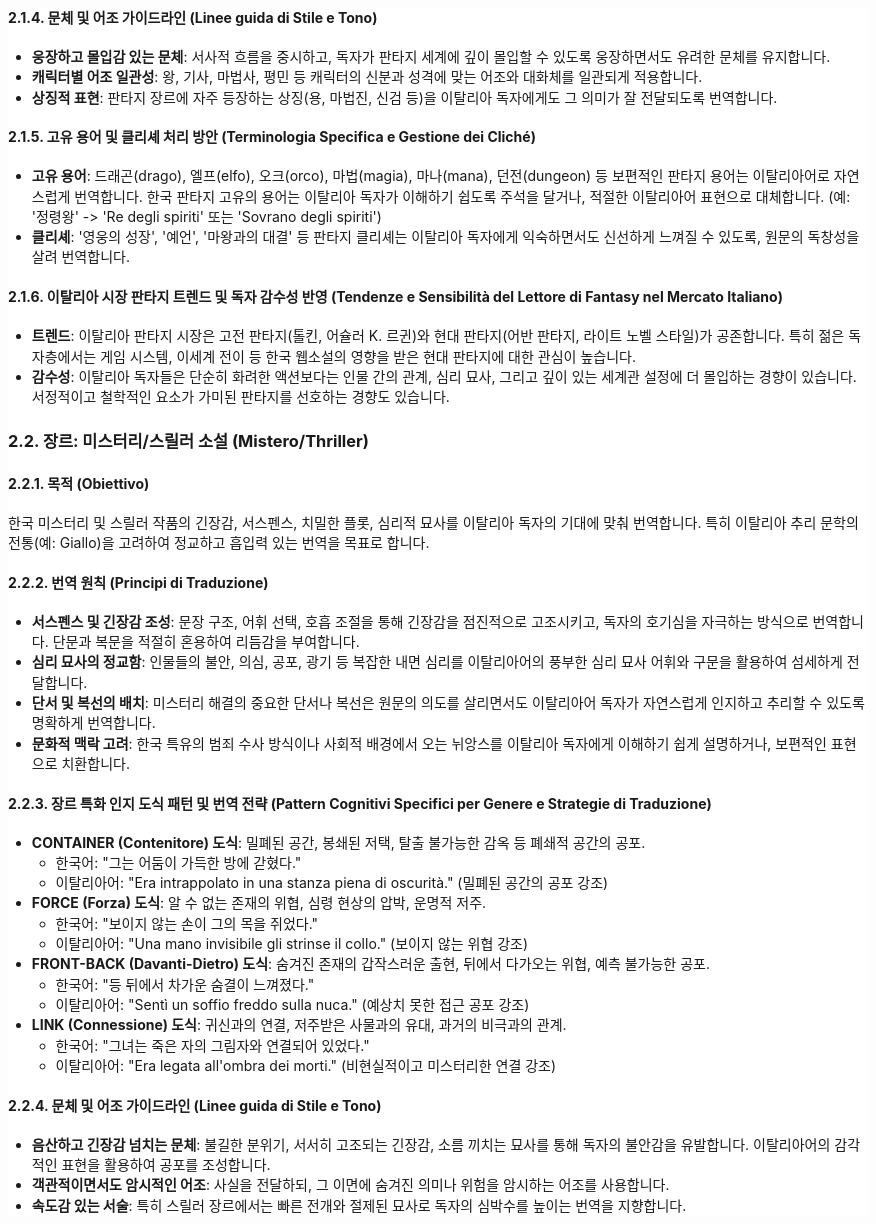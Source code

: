 #### 2.1.4. 문체 및 어조 가이드라인 (Linee guida di Stile e Tono)
* **웅장하고 몰입감 있는 문체**: 서사적 흐름을 중시하고, 독자가 판타지 세계에 깊이 몰입할 수 있도록 웅장하면서도 유려한 문체를 유지합니다.
* **캐릭터별 어조 일관성**: 왕, 기사, 마법사, 평민 등 캐릭터의 신분과 성격에 맞는 어조와 대화체를 일관되게 적용합니다.
* **상징적 표현**: 판타지 장르에 자주 등장하는 상징(용, 마법진, 신검 등)을 이탈리아 독자에게도 그 의미가 잘 전달되도록 번역합니다.

#### 2.1.5. 고유 용어 및 클리셰 처리 방안 (Terminologia Specifica e Gestione dei Cliché)
* **고유 용어**: 드래곤(drago), 엘프(elfo), 오크(orco), 마법(magia), 마나(mana), 던전(dungeon) 등 보편적인 판타지 용어는 이탈리아어로 자연스럽게 번역합니다. 한국 판타지 고유의 용어는 이탈리아 독자가 이해하기 쉽도록 주석을 달거나, 적절한 이탈리아어 표현으로 대체합니다. (예: '정령왕' -> 'Re degli spiriti' 또는 'Sovrano degli spiriti')
* **클리셰**: '영웅의 성장', '예언', '마왕과의 대결' 등 판타지 클리셰는 이탈리아 독자에게 익숙하면서도 신선하게 느껴질 수 있도록, 원문의 독창성을 살려 번역합니다.

#### 2.1.6. 이탈리아 시장 판타지 트렌드 및 독자 감수성 반영 (Tendenze e Sensibilità del Lettore di Fantasy nel Mercato Italiano)
* **트렌드**: 이탈리아 판타지 시장은 고전 판타지(톨킨, 어슐러 K. 르귄)와 현대 판타지(어반 판타지, 라이트 노벨 스타일)가 공존합니다. 특히 젊은 독자층에서는 게임 시스템, 이세계 전이 등 한국 웹소설의 영향을 받은 현대 판타지에 대한 관심이 높습니다.
* **감수성**: 이탈리아 독자들은 단순히 화려한 액션보다는 인물 간의 관계, 심리 묘사, 그리고 깊이 있는 세계관 설정에 더 몰입하는 경향이 있습니다. 서정적이고 철학적인 요소가 가미된 판타지를 선호하는 경향도 있습니다.

### 2.2. 장르: 미스터리/스릴러 소설 (Mistero/Thriller)

#### 2.2.1. 목적 (Obiettivo)
한국 미스터리 및 스릴러 작품의 긴장감, 서스펜스, 치밀한 플롯, 심리적 묘사를 이탈리아 독자의 기대에 맞춰 번역합니다. 특히 이탈리아 추리 문학의 전통(예: Giallo)을 고려하여 정교하고 흡입력 있는 번역을 목표로 합니다.

#### 2.2.2. 번역 원칙 (Principi di Traduzione)
* **서스펜스 및 긴장감 조성**: 문장 구조, 어휘 선택, 호흡 조절을 통해 긴장감을 점진적으로 고조시키고, 독자의 호기심을 자극하는 방식으로 번역합니다. 단문과 복문을 적절히 혼용하여 리듬감을 부여합니다.
* **심리 묘사의 정교함**: 인물들의 불안, 의심, 공포, 광기 등 복잡한 내면 심리를 이탈리아어의 풍부한 심리 묘사 어휘와 구문을 활용하여 섬세하게 전달합니다.
* **단서 및 복선의 배치**: 미스터리 해결의 중요한 단서나 복선은 원문의 의도를 살리면서도 이탈리아어 독자가 자연스럽게 인지하고 추리할 수 있도록 명확하게 번역합니다.
* **문화적 맥락 고려**: 한국 특유의 범죄 수사 방식이나 사회적 배경에서 오는 뉘앙스를 이탈리아 독자에게 이해하기 쉽게 설명하거나, 보편적인 표현으로 치환합니다.

#### 2.2.3. 장르 특화 인지 도식 패턴 및 번역 전략 (Pattern Cognitivi Specifici per Genere e Strategie di Traduzione)
* **CONTAINER (Contenitore) 도식**: 밀폐된 공간, 봉쇄된 저택, 탈출 불가능한 감옥 등 폐쇄적 공간의 공포.
    * 한국어: "그는 어둠이 가득한 방에 갇혔다."
    * 이탈리아어: "Era intrappolato in una stanza piena di oscurità." (밀폐된 공간의 공포 강조)
* **FORCE (Forza) 도식**: 알 수 없는 존재의 위협, 심령 현상의 압박, 운명적 저주.
    * 한국어: "보이지 않는 손이 그의 목을 쥐었다."
    * 이탈리아어: "Una mano invisibile gli strinse il collo." (보이지 않는 위협 강조)
* **FRONT-BACK (Davanti-Dietro) 도식**: 숨겨진 존재의 갑작스러운 출현, 뒤에서 다가오는 위협, 예측 불가능한 공포.
    * 한국어: "등 뒤에서 차가운 숨결이 느껴졌다."
    * 이탈리아어: "Sentì un soffio freddo sulla nuca." (예상치 못한 접근 공포 강조)
* **LINK (Connessione) 도식**: 귀신과의 연결, 저주받은 사물과의 유대, 과거의 비극과의 관계.
    * 한국어: "그녀는 죽은 자의 그림자와 연결되어 있었다."
    * 이탈리아어: "Era legata all'ombra dei morti." (비현실적이고 미스터리한 연결 강조)

#### 2.2.4. 문체 및 어조 가이드라인 (Linee guida di Stile e Tono)
* **음산하고 긴장감 넘치는 문체**: 불길한 분위기, 서서히 고조되는 긴장감, 소름 끼치는 묘사를 통해 독자의 불안감을 유발합니다. 이탈리아어의 감각적인 표현을 활용하여 공포를 조성합니다.
* **객관적이면서도 암시적인 어조**: 사실을 전달하되, 그 이면에 숨겨진 의미나 위험을 암시하는 어조를 사용합니다.
* **속도감 있는 서술**: 특히 스릴러 장르에서는 빠른 전개와 절제된 묘사로 독자의 심박수를 높이는 번역을 지향합니다.
